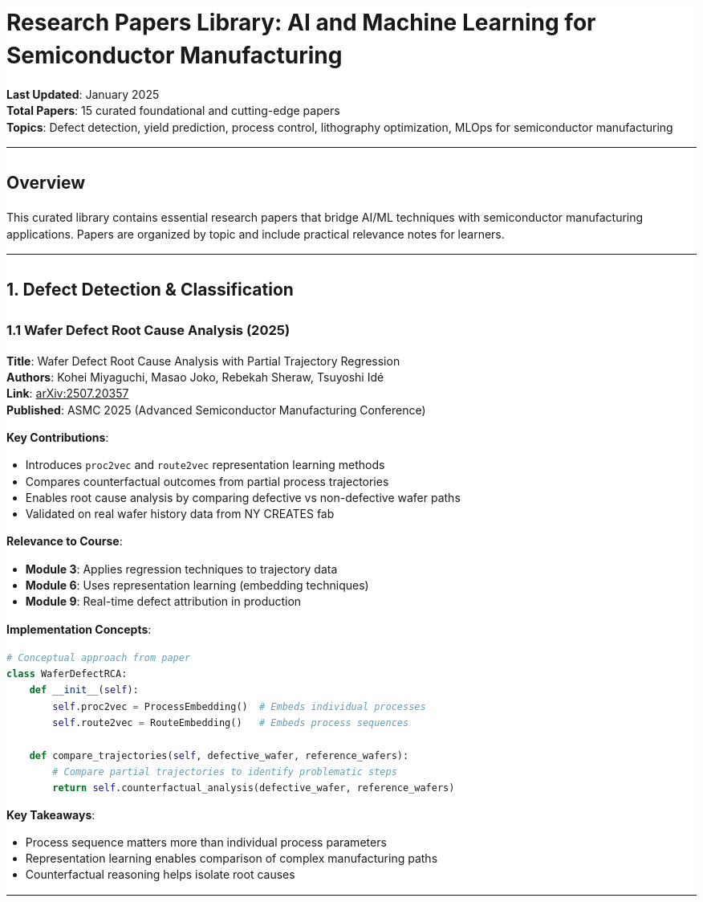 # Research Papers Library: AI and Machine Learning for Semiconductor Manufacturing

**Last Updated**: January 2025  
**Total Papers**: 15 curated foundational and cutting-edge papers  
**Topics**: Defect detection, yield prediction, process control, lithography optimization, MLOps for semiconductor manufacturing

---

## Overview

This curated library contains essential research papers that bridge AI/ML techniques with semiconductor manufacturing applications. Papers are organized by topic and include practical relevance notes for learners.

---

## 1. Defect Detection & Classification

### 1.1 Wafer Defect Root Cause Analysis (2025)
**Title**: Wafer Defect Root Cause Analysis with Partial Trajectory Regression  
**Authors**: Kohei Miyaguchi, Masao Joko, Rebekah Sheraw, Tsuyoshi Idé  
**Link**: [arXiv:2507.20357](https://arxiv.org/abs/2507.20357)  
**Published**: ASMC 2025 (Advanced Semiconductor Manufacturing Conference)

**Key Contributions**:
- Introduces `proc2vec` and `route2vec` representation learning methods
- Compares counterfactual outcomes from partial process trajectories
- Enables root cause analysis by comparing defective vs non-defective wafer paths
- Validated on real wafer history data from NY CREATES fab

**Relevance to Course**:
- **Module 3**: Applies regression techniques to trajectory data
- **Module 6**: Uses representation learning (embedding techniques)
- **Module 9**: Real-time defect attribution in production

**Implementation Concepts**:
```python
# Conceptual approach from paper
class WaferDefectRCA:
    def __init__(self):
        self.proc2vec = ProcessEmbedding()  # Embeds individual processes
        self.route2vec = RouteEmbedding()   # Embeds process sequences

    def compare_trajectories(self, defective_wafer, reference_wafers):
        # Compare partial trajectories to identify problematic steps
        return self.counterfactual_analysis(defective_wafer, reference_wafers)
```

**Key Takeaways**:
- Process sequence matters more than individual process parameters
- Representation learning enables comparison of complex manufacturing paths
- Counterfactual reasoning helps isolate root causes

---